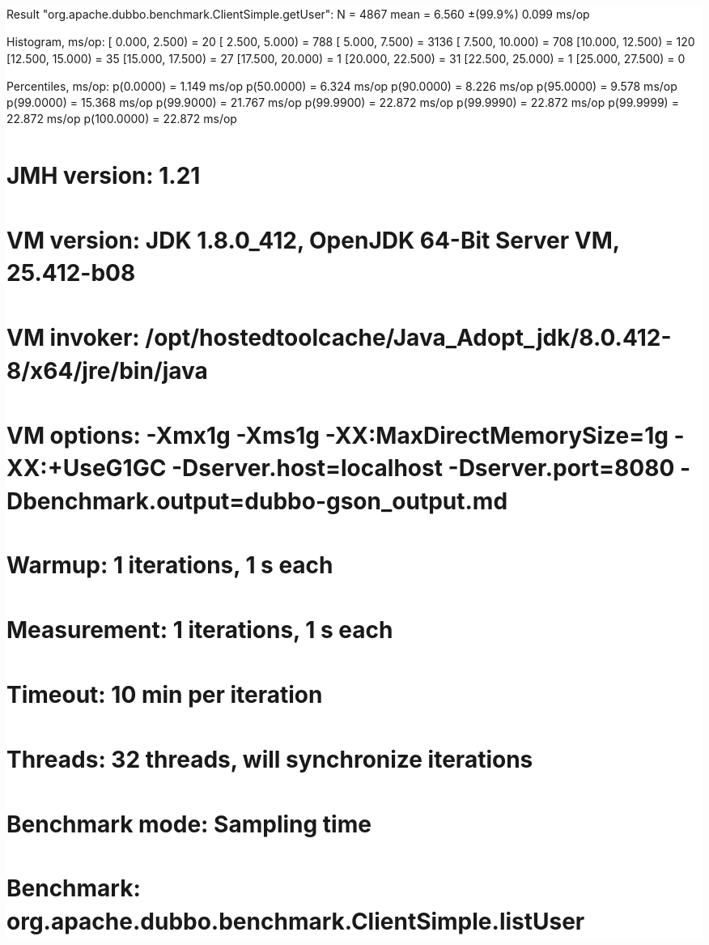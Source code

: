 Result "org.apache.dubbo.benchmark.ClientSimple.getUser":
  N = 4867
  mean =      6.560 ±(99.9%) 0.099 ms/op

  Histogram, ms/op:
    [ 0.000,  2.500) = 20 
    [ 2.500,  5.000) = 788 
    [ 5.000,  7.500) = 3136 
    [ 7.500, 10.000) = 708 
    [10.000, 12.500) = 120 
    [12.500, 15.000) = 35 
    [15.000, 17.500) = 27 
    [17.500, 20.000) = 1 
    [20.000, 22.500) = 31 
    [22.500, 25.000) = 1 
    [25.000, 27.500) = 0 

  Percentiles, ms/op:
      p(0.0000) =      1.149 ms/op
     p(50.0000) =      6.324 ms/op
     p(90.0000) =      8.226 ms/op
     p(95.0000) =      9.578 ms/op
     p(99.0000) =     15.368 ms/op
     p(99.9000) =     21.767 ms/op
     p(99.9900) =     22.872 ms/op
     p(99.9990) =     22.872 ms/op
     p(99.9999) =     22.872 ms/op
    p(100.0000) =     22.872 ms/op


# JMH version: 1.21
# VM version: JDK 1.8.0_412, OpenJDK 64-Bit Server VM, 25.412-b08
# VM invoker: /opt/hostedtoolcache/Java_Adopt_jdk/8.0.412-8/x64/jre/bin/java
# VM options: -Xmx1g -Xms1g -XX:MaxDirectMemorySize=1g -XX:+UseG1GC -Dserver.host=localhost -Dserver.port=8080 -Dbenchmark.output=dubbo-gson_output.md
# Warmup: 1 iterations, 1 s each
# Measurement: 1 iterations, 1 s each
# Timeout: 10 min per iteration
# Threads: 32 threads, will synchronize iterations
# Benchmark mode: Sampling time
# Benchmark: org.apache.dubbo.benchmark.ClientSimple.listUser
